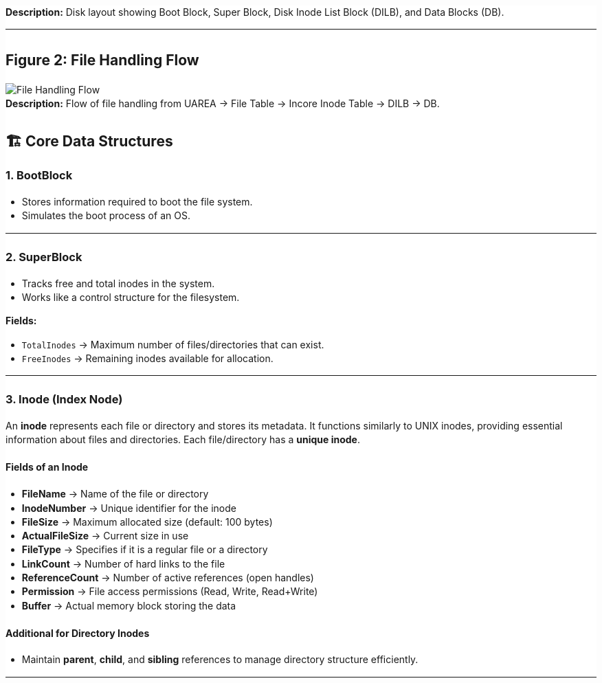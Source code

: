 **Description:** Disk layout showing Boot Block, Super Block, Disk Inode List Block (DILB), and Data Blocks (DB).

---

## Figure 2: File Handling Flow
![File Handling Flow](architecture/2.png)  
**Description:** Flow of file handling from UAREA → File Table → Incore Inode Table → DILB → DB.

## 🏗️ Core Data Structures

### 1. **BootBlock**
- Stores information required to boot the file system.  
- Simulates the boot process of an OS.  

---

### 2. **SuperBlock**
- Tracks free and total inodes in the system.  
- Works like a control structure for the filesystem.  

**Fields:**
- `TotalInodes` → Maximum number of files/directories that can exist.  
- `FreeInodes` → Remaining inodes available for allocation.  

---

### 3. **Inode (Index Node)**

An **inode** represents each file or directory and stores its metadata. It functions similarly to UNIX inodes, providing essential information about files and directories. Each file/directory has a **unique inode**.

#### **Fields of an Inode**

- **FileName** → Name of the file or directory  
- **InodeNumber** → Unique identifier for the inode  
- **FileSize** → Maximum allocated size (default: 100 bytes)  
- **ActualFileSize** → Current size in use  
- **FileType** → Specifies if it is a regular file or a directory  
- **LinkCount** → Number of hard links to the file  
- **ReferenceCount** → Number of active references (open handles)  
- **Permission** → File access permissions (Read, Write, Read+Write)  
- **Buffer** → Actual memory block storing the data  

#### **Additional for Directory Inodes**
- Maintain **parent**, **child**, and **sibling** references to manage directory structure efficiently.


---
